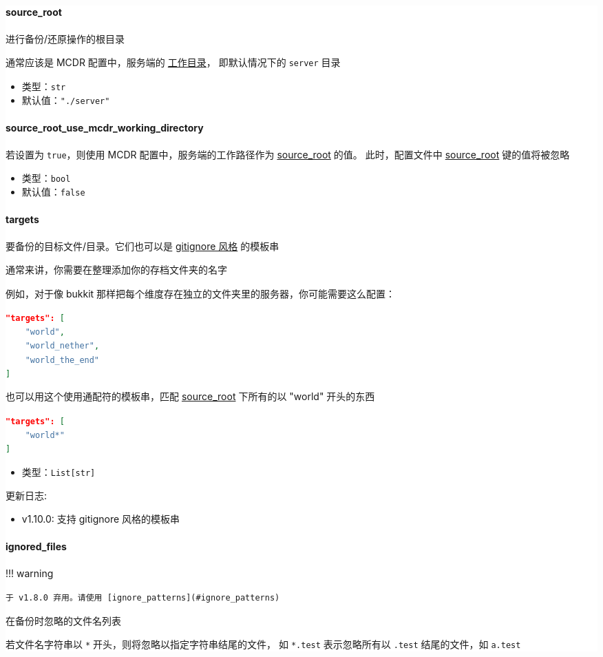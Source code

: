 #### source_root

进行备份/还原操作的根目录

通常应该是 MCDR 配置中，服务端的 [工作目录](https://mcdreforged.readthedocs.io/zh-cn/latest/configuration.html#working-directory)，
即默认情况下的 `server` 目录

- 类型：`str`
- 默认值：`"./server"`

#### source_root_use_mcdr_working_directory

若设置为 `true`，则使用 MCDR 配置中，服务端的工作路径作为 [source_root](#source_root) 的值。
此时，配置文件中 [source_root](#source_root) 键的值将被忽略

- 类型：`bool`
- 默认值：`false`

#### targets

要备份的目标文件/目录。它们也可以是 [gitignore 风格](http://git-scm.com/docs/gitignore) 的模板串

通常来讲，你需要在整理添加你的存档文件夹的名字

例如，对于像 bukkit 那样把每个维度存在独立的文件夹里的服务器，你可能需要这么配置：

```json
"targets": [
    "world",
    "world_nether",
    "world_the_end"
]
```

也可以用这个使用通配符的模板串，匹配 [source_root](#source_root) 下所有的以 "world" 开头的东西

```json
"targets": [
    "world*"
]
```

- 类型：`List[str]`

更新日志:

- v1.10.0: 支持 gitignore 风格的模板串

#### ignored_files

!!! warning

    于 v1.8.0 弃用。请使用 [ignore_patterns](#ignore_patterns)

在备份时忽略的文件名列表

若文件名字符串以 `*` 开头，则将忽略以指定字符串结尾的文件，
如 `*.test` 表示忽略所有以 `.test` 结尾的文件，如 `a.test`
